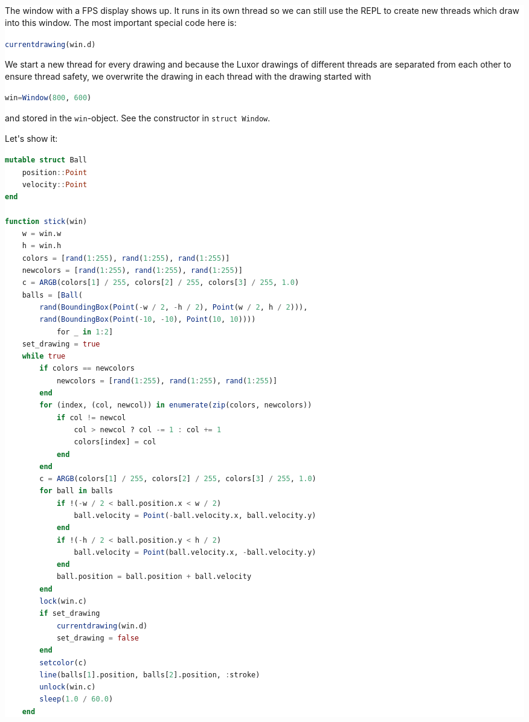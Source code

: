 The window with a FPS display shows up. It runs in its own thread so we can still
use the REPL to create new threads which draw into this window. The most important
special code here is:

```julia
currentdrawing(win.d)
```

We start a new thread for every drawing and because the Luxor drawings of different
threads are separated from each other to ensure thread safety, we overwrite the
drawing in each thread with the drawing started with

```julia
win=Window(800, 600)
```

and stored in the `win`-object. See the constructor in `struct Window`.

Let's show it:

```julia
mutable struct Ball
    position::Point
    velocity::Point
end

function stick(win)
    w = win.w
    h = win.h
    colors = [rand(1:255), rand(1:255), rand(1:255)]
    newcolors = [rand(1:255), rand(1:255), rand(1:255)]
    c = ARGB(colors[1] / 255, colors[2] / 255, colors[3] / 255, 1.0)
    balls = [Ball(
        rand(BoundingBox(Point(-w / 2, -h / 2), Point(w / 2, h / 2))), 
        rand(BoundingBox(Point(-10, -10), Point(10, 10)))) 
            for _ in 1:2]
    set_drawing = true
    while true
        if colors == newcolors
            newcolors = [rand(1:255), rand(1:255), rand(1:255)]
        end
        for (index, (col, newcol)) in enumerate(zip(colors, newcolors))
            if col != newcol
                col > newcol ? col -= 1 : col += 1
                colors[index] = col
            end
        end
        c = ARGB(colors[1] / 255, colors[2] / 255, colors[3] / 255, 1.0)
        for ball in balls
            if !(-w / 2 < ball.position.x < w / 2)
                ball.velocity = Point(-ball.velocity.x, ball.velocity.y)
            end
            if !(-h / 2 < ball.position.y < h / 2)
                ball.velocity = Point(ball.velocity.x, -ball.velocity.y)
            end
            ball.position = ball.position + ball.velocity
        end
        lock(win.c)
        if set_drawing
            currentdrawing(win.d)
            set_drawing = false
        end
        setcolor(c)
        line(balls[1].position, balls[2].position, :stroke)
        unlock(win.c)
        sleep(1.0 / 60.0)
    end
```